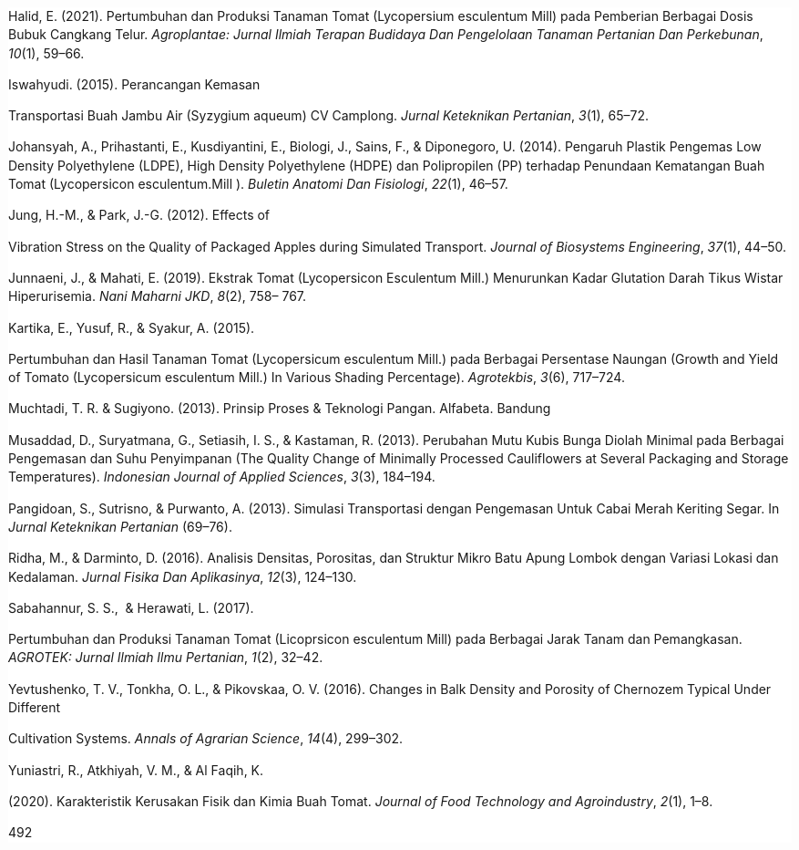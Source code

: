 <p><span class="font3">Halid, E. (2021). Pertumbuhan dan Produksi Tanaman Tomat (Lycopersium esculentum Mill) pada Pemberian Berbagai Dosis Bubuk Cangkang Telur. </span><span class="font3" style="font-style:italic;">Agroplantae: Jurnal Ilmiah Terapan Budidaya Dan Pengelolaan Tanaman Pertanian Dan Perkebunan</span><span class="font3">, </span><span class="font3" style="font-style:italic;">10</span><span class="font3">(1), 59–66.</span></p>
<p><span class="font3">Iswahyudi. (2015). Perancangan Kemasan</span></p>
<p><span class="font3">Transportasi Buah Jambu Air (Syzygium aqueum) CV Camplong. </span><span class="font3" style="font-style:italic;">Jurnal Keteknikan Pertanian</span><span class="font3">, </span><span class="font3" style="font-style:italic;">3</span><span class="font3">(1), 65–72.</span></p>
<p><span class="font3">Johansyah, A., Prihastanti, E., Kusdiyantini, E., Biologi, J., Sains, F., &amp;&nbsp;Diponegoro, U. (2014). Pengaruh Plastik Pengemas Low Density Polyethylene (LDPE), High Density Polyethylene (HDPE) dan Polipropilen (PP) terhadap Penundaan Kematangan Buah Tomat (Lycopersicon esculentum.Mill ). </span><span class="font3" style="font-style:italic;">Buletin Anatomi Dan Fisiologi</span><span class="font3">, </span><span class="font3" style="font-style:italic;">22</span><span class="font3">(1), 46–57.</span></p>
<p><span class="font3">Jung, H.-M., &amp;&nbsp;Park, J.-G. (2012). Effects of</span></p>
<p><span class="font3">Vibration Stress on the Quality of Packaged Apples during Simulated Transport. </span><span class="font3" style="font-style:italic;">Journal of Biosystems Engineering</span><span class="font3">, </span><span class="font3" style="font-style:italic;">37</span><span class="font3">(1), 44–50.</span></p>
<p><span class="font3">Junnaeni, J., &amp;&nbsp;Mahati, E. (2019). Ekstrak Tomat (Lycopersicon Esculentum Mill.) Menurunkan Kadar Glutation Darah Tikus Wistar Hiperurisemia. </span><span class="font3" style="font-style:italic;">Nani Maharni JKD</span><span class="font3">, </span><span class="font3" style="font-style:italic;">8</span><span class="font3">(2), 758– 767.</span></p>
<p><span class="font3">Kartika, E., Yusuf, R., &amp;&nbsp;Syakur, A. (2015).</span></p>
<p><span class="font3">Pertumbuhan dan Hasil Tanaman Tomat (Lycopersicum esculentum Mill.) pada Berbagai Persentase Naungan (Growth and Yield of Tomato (Lycopersicum esculentum Mill.) In Various Shading Percentage). </span><span class="font3" style="font-style:italic;">Agrotekbis</span><span class="font3">, </span><span class="font3" style="font-style:italic;">3</span><span class="font3">(6), 717–724.</span></p>
<p><span class="font3">Muchtadi, T. R. &amp;&nbsp;Sugiyono. (2013). Prinsip Proses &amp;&nbsp;Teknologi Pangan. Alfabeta. Bandung</span></p>
<p><span class="font3">Musaddad, D., Suryatmana, G., Setiasih, I. S., &amp;&nbsp;Kastaman, R. (2013). Perubahan Mutu Kubis Bunga Diolah Minimal pada Berbagai Pengemasan dan Suhu Penyimpanan (The Quality Change of Minimally Processed Cauliflowers at Several Packaging and Storage Temperatures). </span><span class="font3" style="font-style:italic;">Indonesian Journal of Applied Sciences</span><span class="font3">, </span><span class="font3" style="font-style:italic;">3</span><span class="font3">(3), 184–194.</span></p>
<p><span class="font3">Pangidoan, S., Sutrisno, &amp;&nbsp;Purwanto, A. (2013). Simulasi Transportasi dengan Pengemasan Untuk Cabai Merah Keriting Segar. In </span><span class="font3" style="font-style:italic;">Jurnal Keteknikan Pertanian</span><span class="font3"> (69–76).</span></p>
<p><span class="font3">Ridha, M., &amp;&nbsp;Darminto, D. (2016). Analisis Densitas, Porositas, dan Struktur Mikro Batu Apung Lombok dengan Variasi Lokasi dan Kedalaman. </span><span class="font3" style="font-style:italic;">Jurnal Fisika Dan Aplikasinya</span><span class="font3">, </span><span class="font3" style="font-style:italic;">12</span><span class="font3">(3), 124–130.</span></p>
<p><span class="font3">Sabahannur, S. S., &nbsp;&amp;&nbsp;Herawati, L. (2017).</span></p>
<p><span class="font3">Pertumbuhan dan Produksi Tanaman Tomat (Licoprsicon esculentum Mill) pada Berbagai Jarak Tanam dan Pemangkasan. </span><span class="font3" style="font-style:italic;">AGROTEK: Jurnal Ilmiah Ilmu Pertanian</span><span class="font3">, </span><span class="font3" style="font-style:italic;">1</span><span class="font3">(2), 32–42.</span></p>
<p><span class="font3">Yevtushenko, T. V., Tonkha, O. L., &amp;&nbsp;Pikovskaa, O. V. (2016). Changes in Balk Density and Porosity of Chernozem Typical Under Different</span></p>
<p><span class="font3">Cultivation Systems. </span><span class="font3" style="font-style:italic;">Annals of Agrarian Science</span><span class="font3">, </span><span class="font3" style="font-style:italic;">14</span><span class="font3">(4), 299–302.</span></p>
<p><span class="font3">Yuniastri, R., Atkhiyah, V. M., &amp;&nbsp;Al Faqih, K.</span></p>
<p><span class="font3">(2020). Karakteristik Kerusakan Fisik dan Kimia Buah Tomat. </span><span class="font3" style="font-style:italic;">Journal of Food Technology and Agroindustry</span><span class="font3">, </span><span class="font3" style="font-style:italic;">2</span><span class="font3">(1), 1–8.</span></p>
<p><span class="font0">492</span></p>